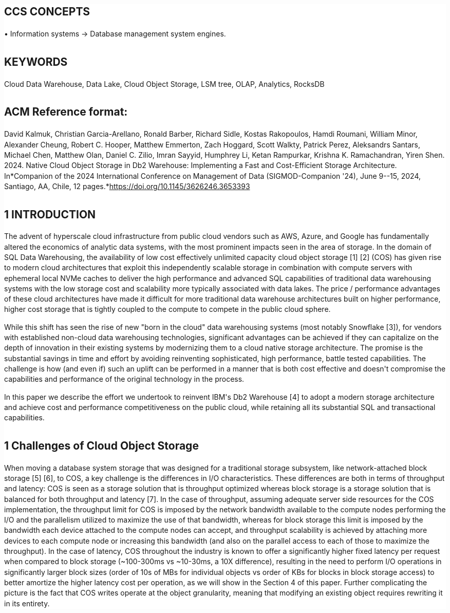 ## CCS CONCEPTS

• Information systems → Database management system engines.

## KEYWORDS

Cloud Data Warehouse, Data Lake, Cloud Object Storage, LSM tree, OLAP, Analytics, RocksDB

## ACM Reference format:

David Kalmuk, Christian Garcia-Arellano, Ronald Barber, Richard Sidle, Kostas Rakopoulos, Hamdi Roumani, William Minor, Alexander Cheung, Robert C. Hooper, Matthew Emmerton, Zach Hoggard, Scott Walkty, Patrick Perez, Aleksandrs Santars, Michael Chen, Matthew Olan, Daniel C. Zilio, Imran Sayyid, Humphrey Li, Ketan Rampurkar, Krishna K. Ramachandran, Yiren Shen. 2024. Native Cloud Object Storage in Db2 Warehouse: Implementing a Fast and Cost-Efficient Storage Architecture. In*Companion of the 2024 International Conference on Management of Data (SIGMOD-Companion '24), June 9--15, 2024, Santiago, AA, Chile, 12 pages.*https://doi.org/10.1145/3626246.3653393

## 1 INTRODUCTION

The advent of hyperscale cloud infrastructure from public cloud vendors such as AWS, Azure, and Google has fundamentally altered the economics of analytic data systems, with the most prominent impacts seen in the area of storage. In the domain of SQL Data Warehousing, the availability of low cost effectively unlimited capacity cloud object storage [1] [2] (COS) has given rise to modern cloud architectures that exploit this independently scalable storage in combination with compute servers with ephemeral local NVMe caches to deliver the high performance and advanced SQL capabilities of traditional data warehousing systems with the low storage cost and scalability more typically associated with data lakes. The price / performance advantages of these cloud architectures have made it difficult for more traditional data warehouse architectures built on higher performance, higher cost storage that is tightly coupled to the compute to compete in the public cloud sphere.

While this shift has seen the rise of new "born in the cloud" data warehousing systems (most notably Snowflake [3]), for vendors with established non-cloud data warehousing technologies, significant advantages can be achieved if they can capitalize on the depth of innovation in their existing systems by modernizing them to a cloud native storage architecture. The promise is the substantial savings in time and effort by avoiding reinventing sophisticated, high performance, battle tested capabilities. The challenge is how (and even if) such an uplift can be performed in a manner that is both cost effective and doesn't compromise the capabilities and performance of the original technology in the process.

In this paper we describe the effort we undertook to reinvent IBM's Db2 Warehouse [4] to adopt a modern storage architecture and achieve cost and performance competitiveness on the public cloud, while retaining all its substantial SQL and transactional capabilities.

## 1 Challenges of Cloud Object Storage

When moving a database system storage that was designed for a traditional storage subsystem, like network-attached block storage [5] [6], to COS, a key challenge is the differences in I/O characteristics. These differences are both in terms of throughput and latency: COS is seen as a storage solution that is throughput optimized whereas block storage is a storage solution that is balanced for both throughput and latency [7]. In the case of throughput, assuming adequate server side resources for the COS implementation, the throughput limit for COS is imposed by the network bandwidth available to the compute nodes performing the I/O and the parallelism utilized to maximize the use of that bandwidth, whereas for block storage this limit is imposed by the bandwidth each device attached to the compute nodes can accept, and throughput scalability is achieved by attaching more devices to each compute node or increasing this bandwidth (and also on the parallel access to each of those to maximize the throughput). In the case of latency, COS throughout the industry is known to offer a significantly higher fixed latency per request when compared to block storage (~100-300ms vs ~10-30ms, a 10X difference), resulting in the need to perform I/O operations in significantly larger block sizes (order of 10s of MBs for individual objects vs order of KBs for blocks in block storage access) to better amortize the higher latency cost per operation, as we will show in the Section 4 of this paper. Further complicating the picture is the fact that COS writes operate at the object granularity, meaning that modifying an existing object requires rewriting it in its entirety.